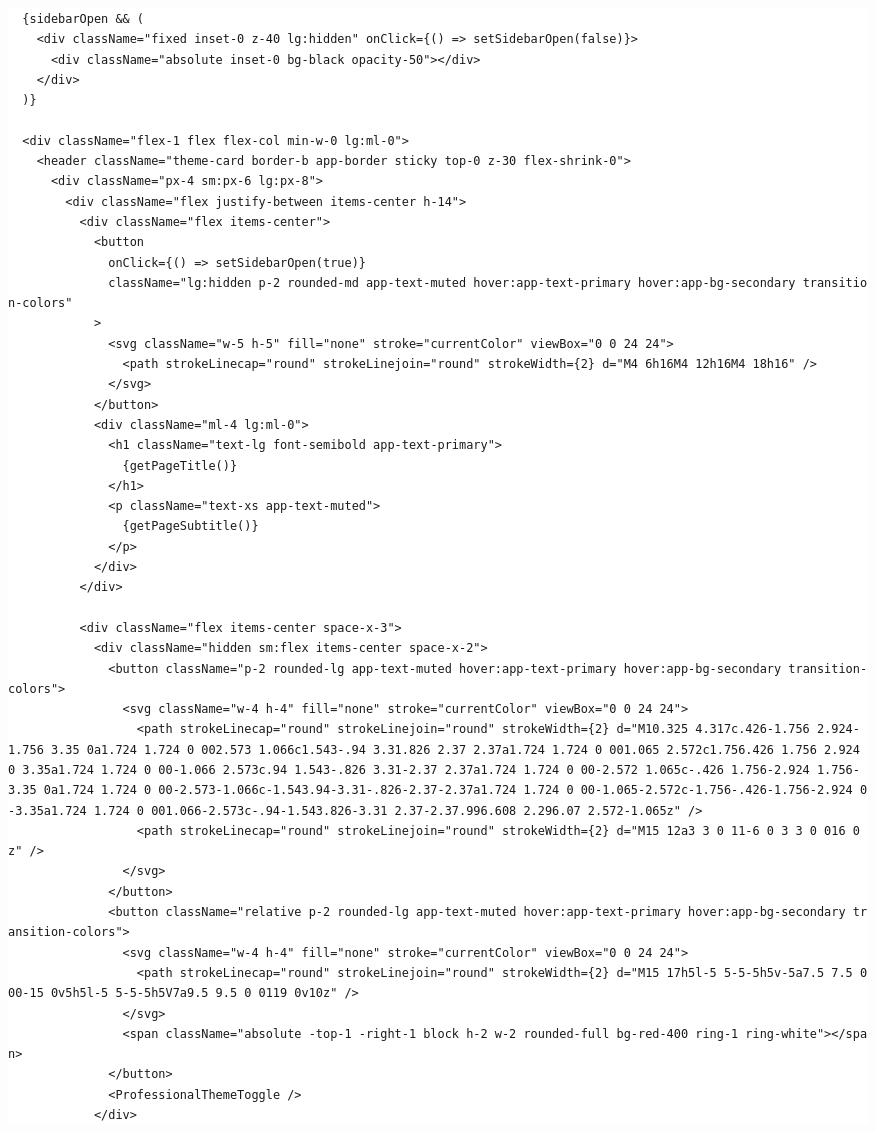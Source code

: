       {sidebarOpen && (
        <div className="fixed inset-0 z-40 lg:hidden" onClick={() => setSidebarOpen(false)}>
          <div className="absolute inset-0 bg-black opacity-50"></div>
        </div>
      )}

      <div className="flex-1 flex flex-col min-w-0 lg:ml-0">
        <header className="theme-card border-b app-border sticky top-0 z-30 flex-shrink-0">
          <div className="px-4 sm:px-6 lg:px-8">
            <div className="flex justify-between items-center h-14">
              <div className="flex items-center">
                <button
                  onClick={() => setSidebarOpen(true)}
                  className="lg:hidden p-2 rounded-md app-text-muted hover:app-text-primary hover:app-bg-secondary transition-colors"
                >
                  <svg className="w-5 h-5" fill="none" stroke="currentColor" viewBox="0 0 24 24">
                    <path strokeLinecap="round" strokeLinejoin="round" strokeWidth={2} d="M4 6h16M4 12h16M4 18h16" />
                  </svg>
                </button>
                <div className="ml-4 lg:ml-0">
                  <h1 className="text-lg font-semibold app-text-primary">
                    {getPageTitle()}
                  </h1>
                  <p className="text-xs app-text-muted">
                    {getPageSubtitle()}
                  </p>
                </div>
              </div>

              <div className="flex items-center space-x-3">
                <div className="hidden sm:flex items-center space-x-2">
                  <button className="p-2 rounded-lg app-text-muted hover:app-text-primary hover:app-bg-secondary transition-colors">
                    <svg className="w-4 h-4" fill="none" stroke="currentColor" viewBox="0 0 24 24">
                      <path strokeLinecap="round" strokeLinejoin="round" strokeWidth={2} d="M10.325 4.317c.426-1.756 2.924-1.756 3.35 0a1.724 1.724 0 002.573 1.066c1.543-.94 3.31.826 2.37 2.37a1.724 1.724 0 001.065 2.572c1.756.426 1.756 2.924 0 3.35a1.724 1.724 0 00-1.066 2.573c.94 1.543-.826 3.31-2.37 2.37a1.724 1.724 0 00-2.572 1.065c-.426 1.756-2.924 1.756-3.35 0a1.724 1.724 0 00-2.573-1.066c-1.543.94-3.31-.826-2.37-2.37a1.724 1.724 0 00-1.065-2.572c-1.756-.426-1.756-2.924 0-3.35a1.724 1.724 0 001.066-2.573c-.94-1.543.826-3.31 2.37-2.37.996.608 2.296.07 2.572-1.065z" />
                      <path strokeLinecap="round" strokeLinejoin="round" strokeWidth={2} d="M15 12a3 3 0 11-6 0 3 3 0 016 0z" />
                    </svg>
                  </button>
                  <button className="relative p-2 rounded-lg app-text-muted hover:app-text-primary hover:app-bg-secondary transition-colors">
                    <svg className="w-4 h-4" fill="none" stroke="currentColor" viewBox="0 0 24 24">
                      <path strokeLinecap="round" strokeLinejoin="round" strokeWidth={2} d="M15 17h5l-5 5-5-5h5v-5a7.5 7.5 0 00-15 0v5h5l-5 5-5-5h5V7a9.5 9.5 0 0119 0v10z" />
                    </svg>
                    <span className="absolute -top-1 -right-1 block h-2 w-2 rounded-full bg-red-400 ring-1 ring-white"></span>
                  </button>
                  <ProfessionalThemeToggle />
                </div>
                